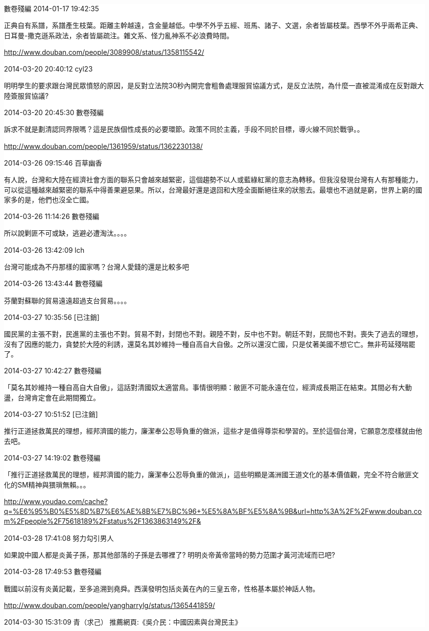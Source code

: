 數卷殘編 2014-01-17 19:42:35

正典自有系譜，系譜產生枝葉。距離主幹越遠，含金量越低。中學不外乎五經、班馬、諸子、文選，余者皆屬枝葉。西學不外乎兩希正典、日耳曼-撒克遜系政法，余者皆屬疏注。雜文系、怪力亂神系不必浪費時間。

http://www.douban.com/people/3089908/status/1358115542/

2014-03-20 20:40:12 cyl23

明明學生的要求跟台灣民眾憤怒的原因，是反對立法院30秒內開完會粗魯處理服貿協議方式，是反立法院，為什麼一直被混淆成在反對跟大陸簽服貿協議?

2014-03-20 20:45:30 數卷殘編

訴求不就是劃清認同界限嗎？這是民族個性成長的必要環節。政策不同於主義，手段不同於目標，導火線不同於戰爭。。

http://www.douban.com/people/1361959/status/1362230138/

2014-03-26 09:15:46 百草幽香

有人說，台灣和大陸在經濟社會方面的聯系只會越來越緊密，這個趨勢不以人或藍綠紅黨的意志為轉移。但我沒發現台灣有人有那種能力，可以從這種越來越緊密的聯系中得善果避惡果。所以，台灣最好還是退回和大陸全面斷絕往來的狀態去。最壞也不過就是窮，世界上窮的國家多的是，他們也沒全亡國。

2014-03-26 11:14:26 數卷殘編

所以說剿匪不可或缺，逃避必遭淘汰。。。。

2014-03-26 13:42:09 lch

台灣可能成為不丹那樣的國家嗎？台灣人愛錢的還是比較多吧

2014-03-26 13:43:44 數卷殘編

芬蘭對蘇聯的貿易遠遠超過支台貿易。。。。

2014-03-27 10:35:56 [已注銷]

國民黨的主張不對，民進黨的主張也不對。貿易不對，封閉也不對。親陸不對，反中也不對。朝廷不對，民間也不對。喪失了過去的理想，沒有了因應的能力，貪婪於大陸的利誘，還莫名其妙維持一種自高自大自傲。之所以還沒亡國，只是仗著美國不想它亡。無非苟延殘喘罷了。

2014-03-27 10:42:27 數卷殘編

「莫名其妙維持一種自高自大自傲」，這話對清國奴太適當鳥。事情很明顯：敝匪不可能永遠在位，經濟成長期正在結束。其間必有大動盪，台灣肯定會在此期間獨立。

2014-03-27 10:51:52 [已注銷]

推行正道拯救萬民的理想，經邦濟國的能力，廉潔奉公忍辱負重的做派，這些才是值得尊崇和學習的。至於這個台灣，它願意怎麼樣就由他去吧。

2014-03-27 14:19:02 數卷殘編

「推行正道拯救萬民的理想，經邦濟國的能力，廉潔奉公忍辱負重的做派」，這些明顯是滿洲國王道文化的基本價值觀，完全不符合敝匪文化的SM精神與猥瑣無賴。。。

http://www.youdao.com/cache?q=%E6%95%B0%E5%8D%B7%E6%AE%8B%E7%BC%96+%E5%8A%BF%E5%8A%9B&url=http%3A%2F%2Fwww.douban.com%2Fpeople%2F75618189%2Fstatus%2F1363863149%2F&

2014-03-28 17:41:08 努力勾引男人

如果說中國人都是炎黃子孫，那其他部落的子孫是去哪裡了? 明明炎帝黃帝當時的勢力范圍才黃河流域而已吧?

2014-03-28 17:49:53 數卷殘編

戰國以前沒有炎黃記載，至多追溯到堯舜。西漢發明包括炎黃在內的三皇五帝，性格基本屬於神話人物。

http://www.douban.com/people/yangharrylg/status/1365441859/

2014-03-30 15:31:09 青（求己） 推薦網頁:《吳介民：中國因素與台灣民主》
